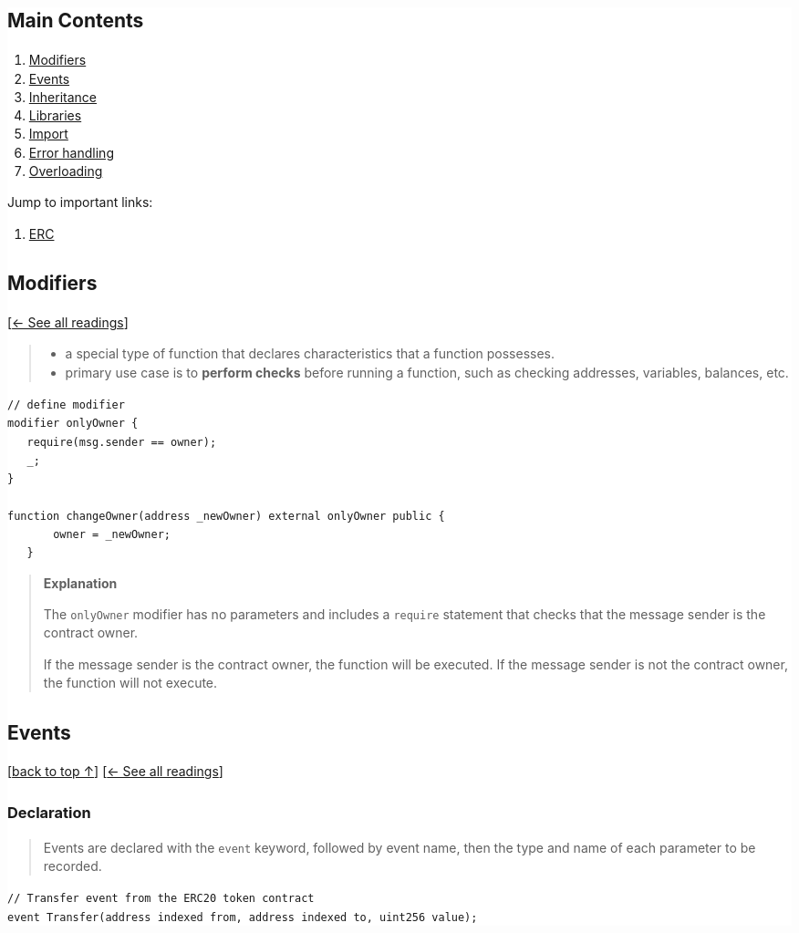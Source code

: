## Main Contents
1. [Modifiers](#modifiers)
2. [Events](#events)
3. [Inheritance](#inheritance)
4. [Libraries](#libraries)
5. [Import](#import)
6. [Error handling](#error-handling)
7. [Overloading](#overloading)

Jump to important links:
1. [ERC](https://github.com/COS30049/cos30049_backend/blob/main/readings/%5BSOL%5D%20Contract%20interactions%20and%20libraries.md#see-ethereum-request-for-comment-erc)

## Modifiers

\[[← See all readings](https://github.com/COS30049/cos30049_backend/tree/main/readings/README.md)\]

>- a special type of function that declares characteristics that a function possesses.
>- primary use case is to **perform checks** before running a function, such as checking addresses, variables, balances, etc.

```sol
// define modifier
modifier onlyOwner {
   require(msg.sender == owner);
   _;
}

function changeOwner(address _newOwner) external onlyOwner public {
       owner = _newOwner;
   }
```
>**Explanation**
>
>The `onlyOwner` modifier has no parameters and includes a `require` statement that checks that the message sender is the contract owner.
>
>If the message sender is the contract owner, the function will be executed. If the message sender is not the contract owner, the function will not execute.

## Events

\[[back to top ↑](#main-contents)\] \[[← See all readings](https://github.com/COS30049/cos30049_backend/tree/main/readings/README.md)\]

### Declaration

> Events are declared with the `event` keyword, followed by event name, then the type and name of each parameter to be recorded. 

```sol
// Transfer event from the ERC20 token contract
event Transfer(address indexed from, address indexed to, uint256 value);
```
